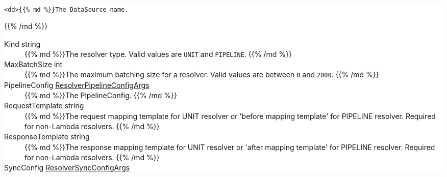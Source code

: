     <dd>{{% md %}}The DataSource name.
{{% /md %}}</dd><dt class="property-optional"
            title="Optional">
        <span id="kind_csharp">
<a data-swiftype-name="resource-property" data-swiftype-type="text" href="#kind_csharp" style="color: inherit; text-decoration: inherit;">Kind</a>
</span>
        <span class="property-indicator"></span>
        <span class="property-type">string</span>
    </dt>
    <dd>{{% md %}}The resolver type. Valid values are `UNIT` and `PIPELINE`.
{{% /md %}}</dd><dt class="property-optional"
            title="Optional">
        <span id="maxbatchsize_csharp">
<a data-swiftype-name="resource-property" data-swiftype-type="text" href="#maxbatchsize_csharp" style="color: inherit; text-decoration: inherit;">Max<wbr>Batch<wbr>Size</a>
</span>
        <span class="property-indicator"></span>
        <span class="property-type">int</span>
    </dt>
    <dd>{{% md %}}The maximum batching size for a resolver. Valid values are between `0` and `2000`.
{{% /md %}}</dd><dt class="property-optional"
            title="Optional">
        <span id="pipelineconfig_csharp">
<a data-swiftype-name="resource-property" data-swiftype-type="text" href="#pipelineconfig_csharp" style="color: inherit; text-decoration: inherit;">Pipeline<wbr>Config</a>
</span>
        <span class="property-indicator"></span>
        <span class="property-type"><a href="#resolverpipelineconfig">Resolver<wbr>Pipeline<wbr>Config<wbr>Args</a></span>
    </dt>
    <dd>{{% md %}}The PipelineConfig.
{{% /md %}}</dd><dt class="property-optional"
            title="Optional">
        <span id="requesttemplate_csharp">
<a data-swiftype-name="resource-property" data-swiftype-type="text" href="#requesttemplate_csharp" style="color: inherit; text-decoration: inherit;">Request<wbr>Template</a>
</span>
        <span class="property-indicator"></span>
        <span class="property-type">string</span>
    </dt>
    <dd>{{% md %}}The request mapping template for UNIT resolver or 'before mapping template' for PIPELINE resolver. Required for non-Lambda resolvers.
{{% /md %}}</dd><dt class="property-optional"
            title="Optional">
        <span id="responsetemplate_csharp">
<a data-swiftype-name="resource-property" data-swiftype-type="text" href="#responsetemplate_csharp" style="color: inherit; text-decoration: inherit;">Response<wbr>Template</a>
</span>
        <span class="property-indicator"></span>
        <span class="property-type">string</span>
    </dt>
    <dd>{{% md %}}The response mapping template for UNIT resolver or 'after mapping template' for PIPELINE resolver. Required for non-Lambda resolvers.
{{% /md %}}</dd><dt class="property-optional"
            title="Optional">
        <span id="syncconfig_csharp">
<a data-swiftype-name="resource-property" data-swiftype-type="text" href="#syncconfig_csharp" style="color: inherit; text-decoration: inherit;">Sync<wbr>Config</a>
</span>
        <span class="property-indicator"></span>
        <span class="property-type"><a href="#resolversyncconfig">Resolver<wbr>Sync<wbr>Config<wbr>Args</a></span>
    </dt>